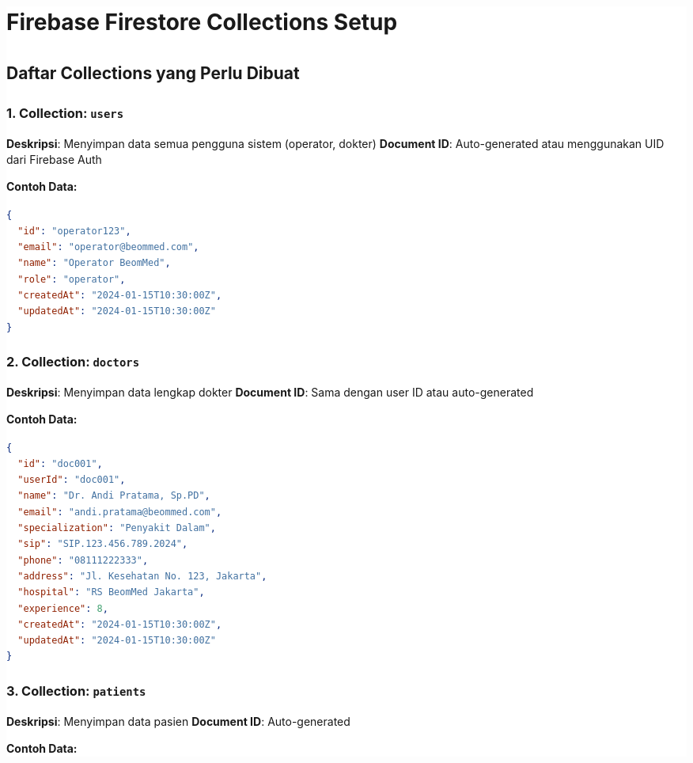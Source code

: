 # Firebase Firestore Collections Setup

## Daftar Collections yang Perlu Dibuat

### 1. Collection: `users`

**Deskripsi**: Menyimpan data semua pengguna sistem (operator, dokter)
**Document ID**: Auto-generated atau menggunakan UID dari Firebase Auth

**Contoh Data:**

```json
{
  "id": "operator123",
  "email": "operator@beommed.com",
  "name": "Operator BeomMed",
  "role": "operator",
  "createdAt": "2024-01-15T10:30:00Z",
  "updatedAt": "2024-01-15T10:30:00Z"
}
```

### 2. Collection: `doctors`

**Deskripsi**: Menyimpan data lengkap dokter
**Document ID**: Sama dengan user ID atau auto-generated

**Contoh Data:**

```json
{
  "id": "doc001",
  "userId": "doc001",
  "name": "Dr. Andi Pratama, Sp.PD",
  "email": "andi.pratama@beommed.com",
  "specialization": "Penyakit Dalam",
  "sip": "SIP.123.456.789.2024",
  "phone": "08111222333",
  "address": "Jl. Kesehatan No. 123, Jakarta",
  "hospital": "RS BeomMed Jakarta",
  "experience": 8,
  "createdAt": "2024-01-15T10:30:00Z",
  "updatedAt": "2024-01-15T10:30:00Z"
}
```

### 3. Collection: `patients`

**Deskripsi**: Menyimpan data pasien
**Document ID**: Auto-generated

**Contoh Data:**
